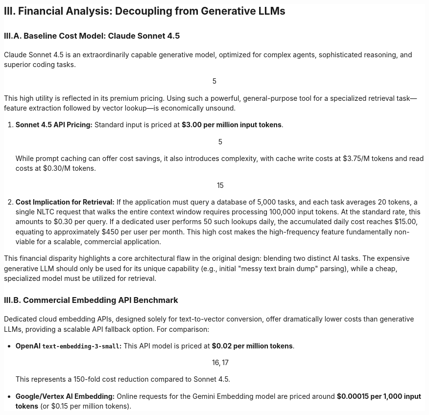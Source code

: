 ## III. Financial Analysis: Decoupling from Generative LLMs

### III.A. Baseline Cost Model: Claude Sonnet 4.5

Claude Sonnet 4.5 is an extraordinarily capable generative model, optimized for complex agents, sophisticated reasoning, and superior coding tasks.

$$
5
$$

 This high utility is reflected in its premium pricing. Using such a powerful, general-purpose tool for a specialized retrieval task—feature extraction followed by vector lookup—is economically unsound.

1. **Sonnet 4.5 API Pricing:** Standard input is priced at **\$3.00 per million input tokens**.

   $$
   5
   $$

    While prompt caching can offer cost savings, it also introduces complexity, with cache write costs at \$3.75/M tokens and read costs at $0.30/M tokens.

   $$
   15
   $$

2. **Cost Implication for Retrieval:** If the application must query a database of 5,000 tasks, and each task averages 20 tokens, a single NLTC request that walks the entire context window requires processing 100,000 input tokens. At the standard rate, this amounts to $\$0.30$ per query. If a dedicated user performs 50 such lookups daily, the accumulated daily cost reaches $\$15.00$, equating to approximately $\$450$ per user per month. This high cost makes the high-frequency feature fundamentally non-viable for a scalable, commercial application.

This financial disparity highlights a core architectural flaw in the original design: blending two distinct AI tasks. The expensive generative LLM should only be used for its unique capability (e.g., initial "messy text brain dump" parsing), while a cheap, specialized model must be utilized for retrieval.

### III.B. Commercial Embedding API Benchmark

Dedicated cloud embedding APIs, designed solely for text-to-vector conversion, offer dramatically lower costs than generative LLMs, providing a scalable API fallback option. For comparison:

* **OpenAI `text-embedding-3-small`:** This API model is priced at **\$0.02 per million tokens**.

  $$
  16, 17
  $$

   This represents a 150-fold cost reduction compared to Sonnet 4.5.

* **Google/Vertex AI Embedding:** Online requests for the Gemini Embedding model are priced around **\$0.00015 per 1,000 input tokens** (or $\$0.15$ per million tokens).
